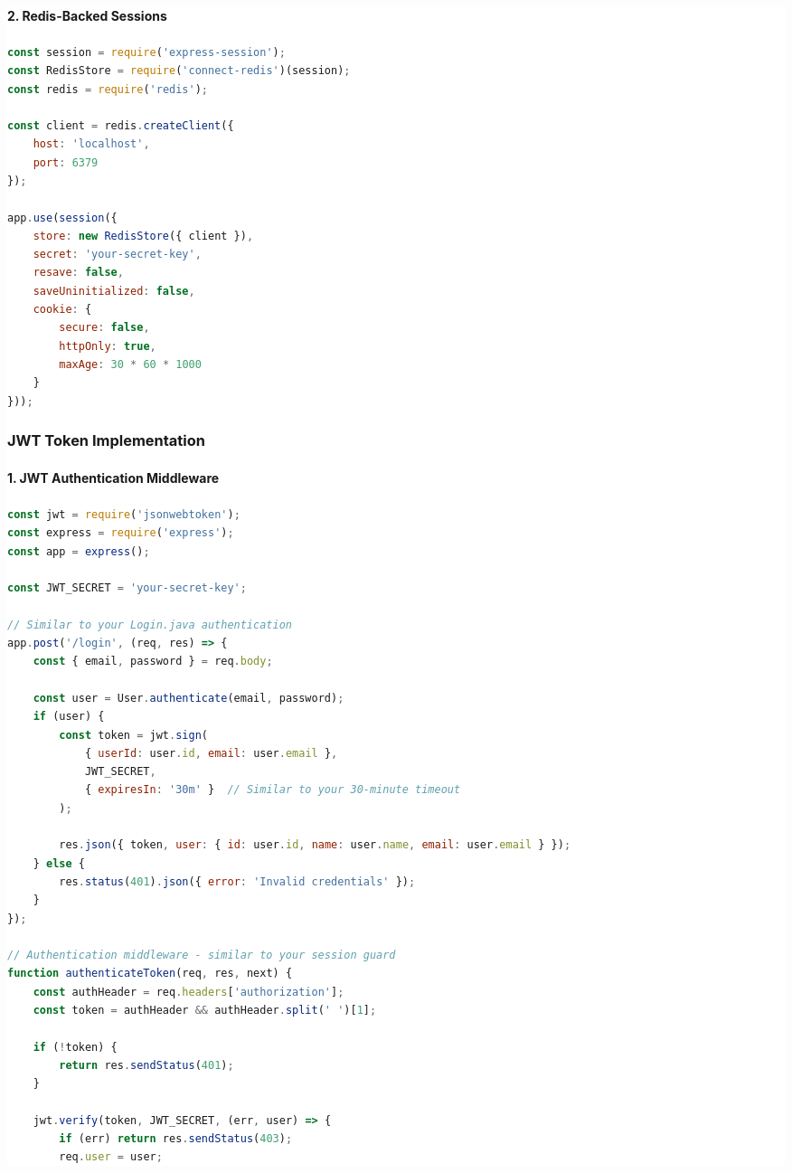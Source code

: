 #### 2. Redis-Backed Sessions
```javascript
const session = require('express-session');
const RedisStore = require('connect-redis')(session);
const redis = require('redis');

const client = redis.createClient({
    host: 'localhost',
    port: 6379
});

app.use(session({
    store: new RedisStore({ client }),
    secret: 'your-secret-key',
    resave: false,
    saveUninitialized: false,
    cookie: {
        secure: false,
        httpOnly: true,
        maxAge: 30 * 60 * 1000
    }
}));
```

### JWT Token Implementation

#### 1. JWT Authentication Middleware
```javascript
const jwt = require('jsonwebtoken');
const express = require('express');
const app = express();

const JWT_SECRET = 'your-secret-key';

// Similar to your Login.java authentication
app.post('/login', (req, res) => {
    const { email, password } = req.body;

    const user = User.authenticate(email, password);
    if (user) {
        const token = jwt.sign(
            { userId: user.id, email: user.email },
            JWT_SECRET,
            { expiresIn: '30m' }  // Similar to your 30-minute timeout
        );

        res.json({ token, user: { id: user.id, name: user.name, email: user.email } });
    } else {
        res.status(401).json({ error: 'Invalid credentials' });
    }
});

// Authentication middleware - similar to your session guard
function authenticateToken(req, res, next) {
    const authHeader = req.headers['authorization'];
    const token = authHeader && authHeader.split(' ')[1];

    if (!token) {
        return res.sendStatus(401);
    }

    jwt.verify(token, JWT_SECRET, (err, user) => {
        if (err) return res.sendStatus(403);
        req.user = user;
```
